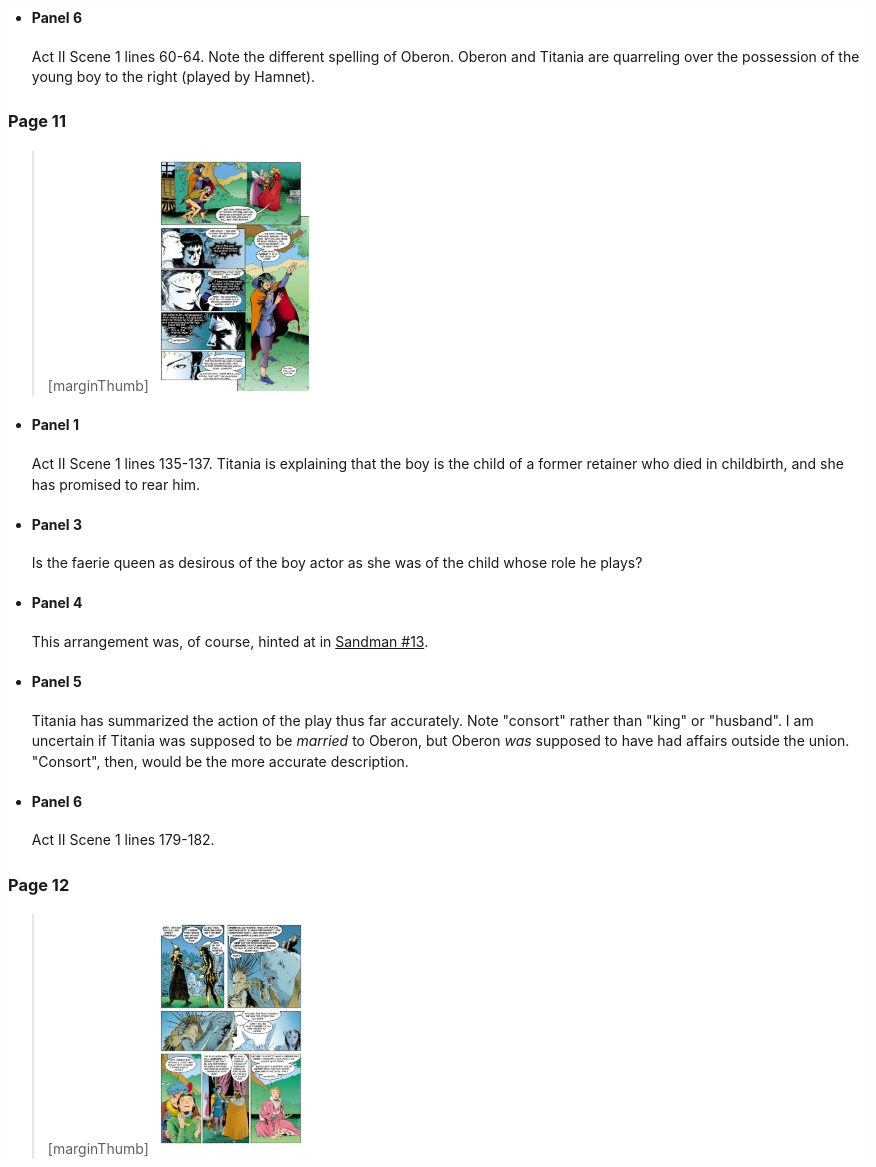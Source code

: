 - #### Panel 6

  Act II Scene 1 lines 60-64. Note the different spelling of Oberon. Oberon and Titania are quarreling over the possession of the young boy to the right (played by Hamnet).

### Page 11

> [marginThumb] ![page 11](thumbnails/sandman.19/page11.jpg)

- #### Panel 1

  Act II Scene 1 lines 135-137. Titania is explaining that the boy is the child of a former retainer who died in childbirth, and she has promised to rear him.

- #### Panel 3

  Is the faerie queen as desirous of the boy actor as she was of the child whose role he plays?

- #### Panel 4

  This arrangement was, of course, hinted at in [Sandman #13](sandman.13.md).

- #### Panel 5

  Titania has summarized the action of the play thus far accurately.
  Note "consort" rather than "king" or "husband". I am uncertain if Titania was supposed to be _married_ to Oberon, but Oberon _was_ supposed to have had affairs outside the union. "Consort", then, would be the more accurate description.

- #### Panel 6

  Act II Scene 1 lines 179-182.

### Page 12

> [marginThumb] ![page 12](thumbnails/sandman.19/page12.jpg)
